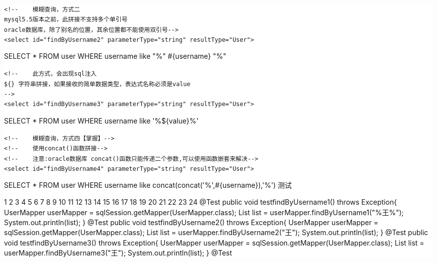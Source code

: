     <!--    模糊查询，方式二
    mysql5.5版本之前，此拼接不支持多个单引号
    oracle数据库，除了别名的位置，其余位置都不能使用双引号-->
    <select id="findByUsername2" parameterType="string" resultType="User">
SELECT * FROM user WHERE username like "%" #{username} "%"
    </select>

    <!--    此方式，会出现sql注入
    ${} 字符串拼接，如果接收的简单数据类型，表达式名称必须是value
    -->
    <select id="findByUsername3" parameterType="string" resultType="User">
SELECT * FROM user WHERE username like '%${value}%'
    </select>

    <!--    模糊查询，方式四【掌握】-->
    <!--    使用concat()函数拼接-->
    <!--    注意:oracle数据库 concat()函数只能传递二个参数,可以使用函数嵌套来解决-->
    <select id="findByUsername4" parameterType="string" resultType="User">
SELECT * FROM user WHERE username like concat(concat('%',#{username}),'%')
    </select>
测试

1
2
3
4
5
6
7
8
9
10
11
12
13
14
15
16
17
18
19
20
21
22
23
24
@Test
public void testfindByUsername1() throws Exception{
    UserMapper userMapper = sqlSession.getMapper(UserMapper.class);
    List<User> list = userMapper.findByUsername1("%王%");
    System.out.println(list);
}
@Test
public void testfindByUsername2() throws Exception{
    UserMapper userMapper = sqlSession.getMapper(UserMapper.class);
    List<User> list = userMapper.findByUsername2("王");
    System.out.println(list);
}
@Test
public void testfindByUsername3() throws Exception{
    UserMapper userMapper = sqlSession.getMapper(UserMapper.class);
    List<User> list = userMapper.findByUsername3("王");
    System.out.println(list);
}
@Test